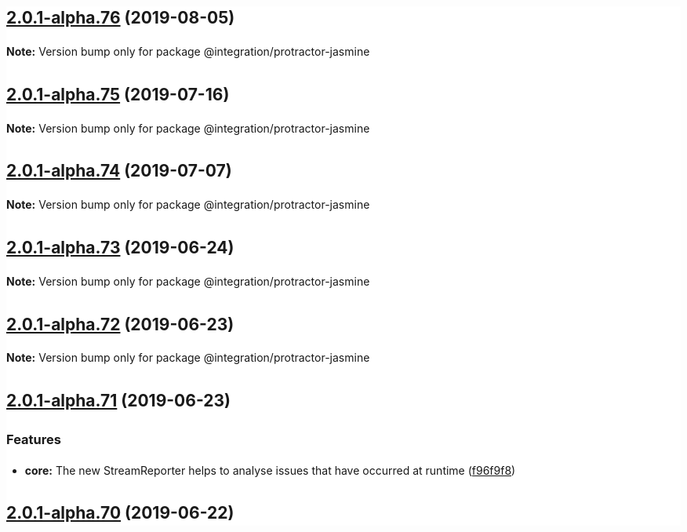 

## [2.0.1-alpha.76](https://github.com/jan-molak/serenity-js/compare/v2.0.1-alpha.75...v2.0.1-alpha.76) (2019-08-05)

**Note:** Version bump only for package @integration/protractor-jasmine





## [2.0.1-alpha.75](https://github.com/jan-molak/serenity-js/compare/v2.0.1-alpha.74...v2.0.1-alpha.75) (2019-07-16)

**Note:** Version bump only for package @integration/protractor-jasmine





## [2.0.1-alpha.74](https://github.com/jan-molak/serenity-js/compare/v2.0.1-alpha.73...v2.0.1-alpha.74) (2019-07-07)

**Note:** Version bump only for package @integration/protractor-jasmine





## [2.0.1-alpha.73](https://github.com/jan-molak/serenity-js/compare/v2.0.1-alpha.72...v2.0.1-alpha.73) (2019-06-24)

**Note:** Version bump only for package @integration/protractor-jasmine





## [2.0.1-alpha.72](https://github.com/jan-molak/serenity-js/compare/v2.0.1-alpha.71...v2.0.1-alpha.72) (2019-06-23)

**Note:** Version bump only for package @integration/protractor-jasmine





## [2.0.1-alpha.71](https://github.com/jan-molak/serenity-js/compare/v2.0.1-alpha.70...v2.0.1-alpha.71) (2019-06-23)


### Features

* **core:** The new StreamReporter helps to analyse issues that have occurred at runtime ([f96f9f8](https://github.com/jan-molak/serenity-js/commit/f96f9f8))





## [2.0.1-alpha.70](https://github.com/jan-molak/serenity-js/compare/v2.0.1-alpha.69...v2.0.1-alpha.70) (2019-06-22)
